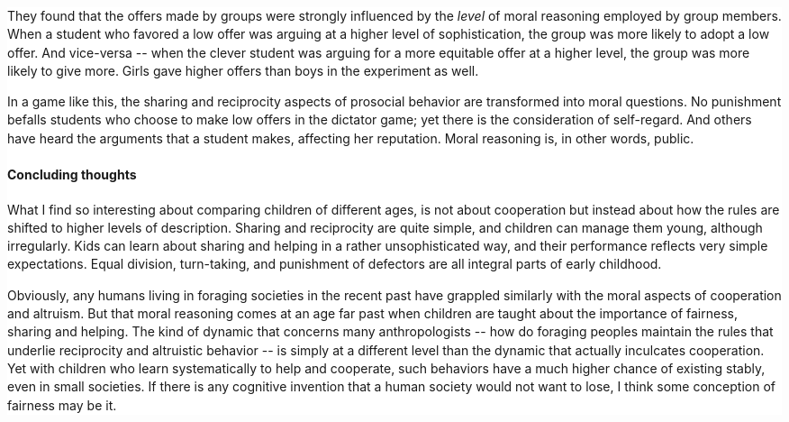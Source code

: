They found that the offers made by groups were strongly influenced by the <i>level</i> of moral reasoning employed by group members. When a student who favored a low offer was arguing at a higher level of sophistication, the group was more likely to adopt a low offer. And vice-versa -- when the clever student was arguing for a more equitable offer at a higher level, the group was more likely to give more. Girls gave higher offers than boys in the experiment as well. 

In a game like this, the sharing and reciprocity aspects of prosocial behavior are transformed into moral questions. No punishment befalls students who choose to make low offers in the dictator game; yet there is the consideration of self-regard. And others have heard the arguments that a student makes, affecting her reputation. Moral reasoning is, in other words, public. 

<h4>Concluding thoughts</h4>

What I find so interesting about comparing children of different ages, is not about cooperation but instead about how the rules are shifted to higher levels of description. Sharing and reciprocity are quite simple, and children can manage them young, although irregularly. Kids can learn about sharing and helping in a rather unsophisticated way, and their performance reflects very simple expectations. Equal division, turn-taking, and punishment of defectors are all integral parts of early childhood. 


Obviously, any humans living in foraging societies in the recent past have grappled similarly with the moral aspects of cooperation and altruism. But that moral reasoning comes at an age far past when children are taught about the importance of fairness, sharing and helping. The kind of dynamic that concerns many anthropologists -- how do foraging peoples maintain the rules that underlie reciprocity and altruistic behavior -- is simply at a different level than the dynamic that actually inculcates cooperation. Yet with children who learn systematically to help and cooperate, such behaviors have a much higher chance of existing stably, even in small societies. If there is any cognitive invention that a human society would not want to lose, I think some conception of fairness may be it. 




